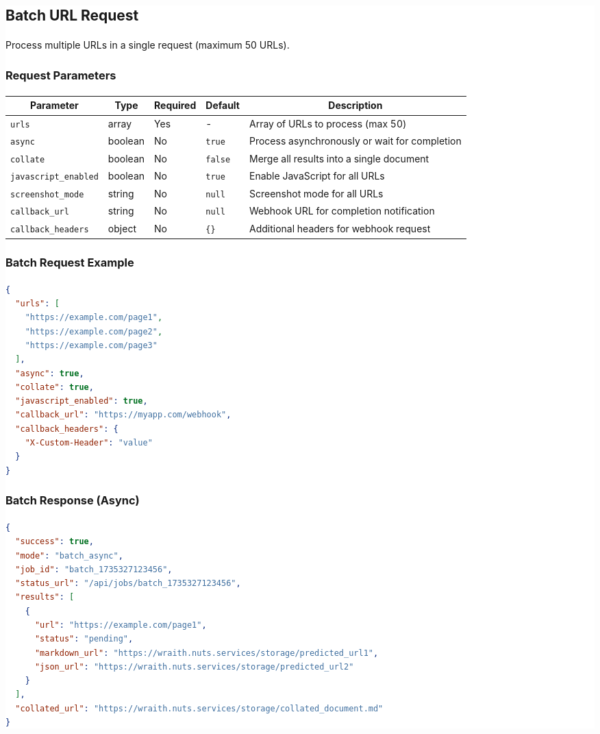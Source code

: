 ## Batch URL Request

Process multiple URLs in a single request (maximum 50 URLs).

### Request Parameters

| Parameter | Type | Required | Default | Description |
|-----------|------|----------|---------|-------------|
| `urls` | array | Yes | - | Array of URLs to process (max 50) |
| `async` | boolean | No | `true` | Process asynchronously or wait for completion |
| `collate` | boolean | No | `false` | Merge all results into a single document |
| `javascript_enabled` | boolean | No | `true` | Enable JavaScript for all URLs |
| `screenshot_mode` | string | No | `null` | Screenshot mode for all URLs |
| `callback_url` | string | No | `null` | Webhook URL for completion notification |
| `callback_headers` | object | No | `{}` | Additional headers for webhook request |

### Batch Request Example

```json
{
  "urls": [
    "https://example.com/page1",
    "https://example.com/page2",
    "https://example.com/page3"
  ],
  "async": true,
  "collate": true,
  "javascript_enabled": true,
  "callback_url": "https://myapp.com/webhook",
  "callback_headers": {
    "X-Custom-Header": "value"
  }
}
```

### Batch Response (Async)

```json
{
  "success": true,
  "mode": "batch_async",
  "job_id": "batch_1735327123456",
  "status_url": "/api/jobs/batch_1735327123456",
  "results": [
    {
      "url": "https://example.com/page1",
      "status": "pending",
      "markdown_url": "https://wraith.nuts.services/storage/predicted_url1",
      "json_url": "https://wraith.nuts.services/storage/predicted_url2"
    }
  ],
  "collated_url": "https://wraith.nuts.services/storage/collated_document.md"
}
```
